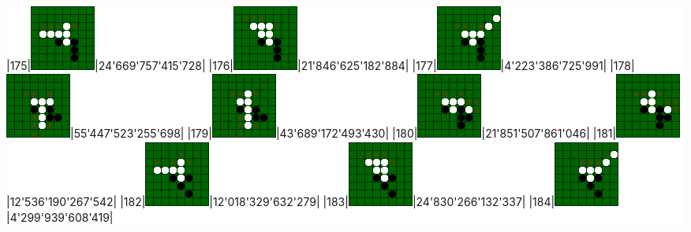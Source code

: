 |175|![Image](https://raw.githubusercontent.com/PanicSheep/ReversiPerftCUDA/master/docs/ply6/--------------------O----OOOO------XOX-------X-------X----------.png)|24'669'757'415'728|
|176|![Image](https://raw.githubusercontent.com/PanicSheep/ReversiPerftCUDA/master/docs/ply6/------------------OOO------OO------XOX-------X-------X----------.png)|21'846'625'182'884|
|177|![Image](https://raw.githubusercontent.com/PanicSheep/ReversiPerftCUDA/master/docs/ply6/---------------O------O----OOO-----XOX-------X-------X----------.png)|4'223'386'725'991|
|178|![Image](https://raw.githubusercontent.com/PanicSheep/ReversiPerftCUDA/master/docs/ply6/---------------------------OOO-----XOX------OXX-----O-----------.png)|55'447'523'255'698|
|179|![Image](https://raw.githubusercontent.com/PanicSheep/ReversiPerftCUDA/master/docs/ply6/--------------------O------OO------XOX------OXX-----O-----------.png)|43'689'172'493'430|
|180|![Image](https://raw.githubusercontent.com/PanicSheep/ReversiPerftCUDA/master/docs/ply6/---------------------------OOO-----XOXO------XX------X----------.png)|21'851'507'861'046|
|181|![Image](https://raw.githubusercontent.com/PanicSheep/ReversiPerftCUDA/master/docs/ply6/--------------------O------OO------XOXO------XX------X----------.png)|12'536'190'267'542|
|182|![Image](https://raw.githubusercontent.com/PanicSheep/ReversiPerftCUDA/master/docs/ply6/--------------------O----OOOO------XOX------X--------X----------.png)|12'018'329'632'279|
|183|![Image](https://raw.githubusercontent.com/PanicSheep/ReversiPerftCUDA/master/docs/ply6/------------------OOO------OO------XOX------X--------X----------.png)|24'830'266'132'337|
|184|![Image](https://raw.githubusercontent.com/PanicSheep/ReversiPerftCUDA/master/docs/ply6/---------------O------O----OOO-----XOX------X--------X----------.png)|4'299'939'608'419|